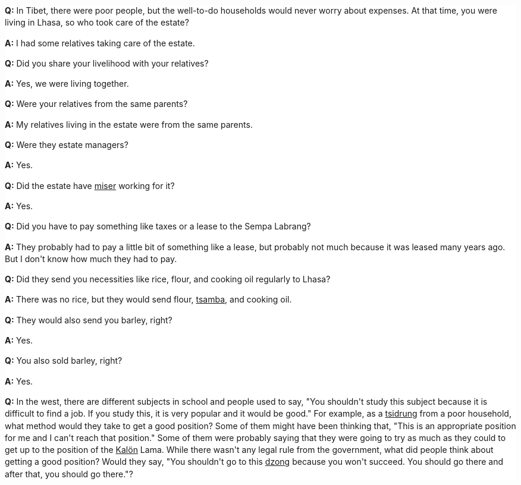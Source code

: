 **Q:**  In Tibet, there were poor people, but the well-to-do households would never worry about expenses. At that time, you were living in Lhasa, so who took care of the estate?   

**A:**  I had some relatives taking care of the estate.   

**Q:**  Did you share your livelihood with your relatives?   

**A:**  Yes, we were living together.   

**Q:**  Were your relatives from the same parents?   

**A:**  My relatives living in the estate were from the same parents.   

**Q:**  Were they estate managers?   

**A:**  Yes.   

**Q:**  Did the estate have <a href="#" data-tooltip="[tib. མི་སེར] A term that can mean serf/bound subject as well as citizen, depending on context. For example, the miser of a lord would connote the bound subjects of that lord, whereas the miser of Tibet would connote citizens of Tibet.">miser</a> working for it?   

**A:**  Yes.   

**Q:**  Did you have to pay something like taxes or a lease to the Sempa Labrang?   

**A:**  They probably had to pay a little bit of something like a lease, but probably not much because it was leased many years ago. But I don't know how much they had to pay.   

**Q:**  Did they send you necessities like rice, flour, and cooking oil regularly to Lhasa?   

**A:**  There was no rice, but they would send flour, <a href="#" data-tooltip="[tib. རྩམ་པ] The traditional Tibetan staple food that consists of grain that is roasted (popped), usually in heated sand, and then ground into a flour.">tsamba</a>, and cooking oil.   

**Q:**  They would also send you barley, right?   

**A:**  Yes.   

**Q:**  You also sold barley, right?   

**A:**  Yes.   

**Q:**  In the west, there are different subjects in school and people used to say, "You shouldn't study this subject because it is difficult to find a job. If you study this, it is very popular and it would be good." For example, as a <a href="#" data-tooltip="[tib. རྩེ་དྲུང] A monk official in the Tibetan government.">tsidrung</a> from a poor household, what method would they take to get a good position? Some of them might have been thinking that, "This is an appropriate position for me and I can't reach that position." Some of them were probably saying that they were going to try as much as they could to get up to the position of the <a href="#" data-tooltip="[tib. བཀའ་བློན] One of the heads of the Kashag [bka&#x27; shag] or Council of Ministers. There were usually 4 Kalön, although in the 1950s the number increased at various times to 6 or 7. The Kalön ministers made decisions collectively, and had no fixed term of office.">Kalön</a> Lama. While there wasn't any legal rule from the government, what did people think about getting a good position? Would they say, "You shouldn't go to this <a href="#" data-tooltip="[tib. རྫོང] A district in the traditional Tibetan governmental structure. This large administrative unit was headed by one or two district heads (tib. dzongpön [རྫོང་དཔོན]) appointed by the Tibetan government. Typically there was one lay official and one monk official who were jointly sent from Lhasa for three year terms. They were responsible for collecting taxes and adjudicating disputes in their district. These dzong were equivalent to counties (ch. 县) in the current Chinese system of administration.">dzong</a> because you won't succeed. You should go there and after that, you should go there."?   
